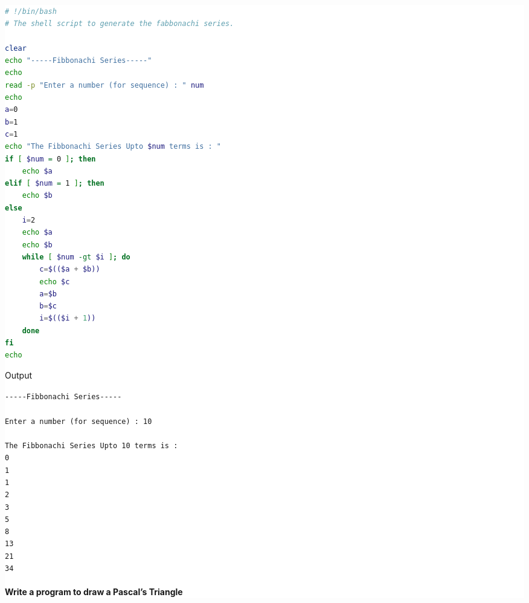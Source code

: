 ```bash
# !/bin/bash
# The shell script to generate the fabbonachi series.

clear
echo "-----Fibbonachi Series-----"
echo
read -p "Enter a number (for sequence) : " num
echo
a=0
b=1
c=1
echo "The Fibbonachi Series Upto $num terms is : "
if [ $num = 0 ]; then
    echo $a
elif [ $num = 1 ]; then
    echo $b
else
    i=2
    echo $a
    echo $b
    while [ $num -gt $i ]; do
        c=$(($a + $b))
        echo $c
        a=$b
        b=$c
        i=$(($i + 1))
    done
fi
echo
```

Output

```shell
-----Fibbonachi Series-----

Enter a number (for sequence) : 10

The Fibbonachi Series Upto 10 terms is :
0
1
1
2
3
5
8
13
21
34
```

#### Write a program to draw a Pascal’s Triangle
